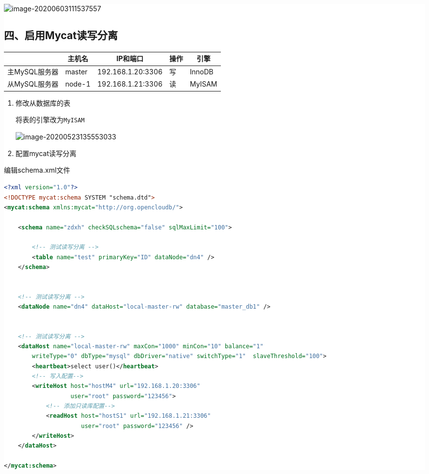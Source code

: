 

![image-20200603111537557](https://gitee.com/AlanLee97/assert/raw/master/note_images/image-20200603111537557.png)





## 四、启用Mycat读写分离



|               | 主机名 | IP和端口          | 操作 | 引擎   |
| ------------- | ------ | ----------------- | ---- | ------ |
| 主MySQL服务器 | master | 192.168.1.20:3306 | 写   | InnoDB |
| 从MySQL服务器 | node-1 | 192.168.1.21:3306 | 读   | MyISAM |



1. 修改从数据库的表

    将表的引擎改为`MyISAM`

    ![image-20200523135553033](https://gitee.com/AlanLee97/assert/raw/master/note_images/image-20200523135553033.png)



2. 配置mycat读写分离

编辑schema.xml文件

```xml
<?xml version="1.0"?>
<!DOCTYPE mycat:schema SYSTEM "schema.dtd">
<mycat:schema xmlns:mycat="http://org.opencloudb/">

	<schema name="zdxh" checkSQLschema="false" sqlMaxLimit="100">

		<!-- 测试读写分离 -->
		<table name="test" primaryKey="ID" dataNode="dn4" />
	</schema>


	<!-- 测试读写分离 -->
	<dataNode name="dn4" dataHost="local-master-rw" database="master_db1" />

	
	<!-- 测试读写分离 -->
	<dataHost name="local-master-rw" maxCon="1000" minCon="10" balance="1"
		writeType="0" dbType="mysql" dbDriver="native" switchType="1"  slaveThreshold="100">
		<heartbeat>select user()</heartbeat>
		<!-- 写入配置-->
		<writeHost host="hostM4" url="192.168.1.20:3306" 
                   user="root" password="123456">
			<!-- 添加只读库配置-->
            <readHost host="hostS1" url="192.168.1.21:3306" 
                      user="root" password="123456" />
		</writeHost>
	</dataHost>

</mycat:schema>

```
